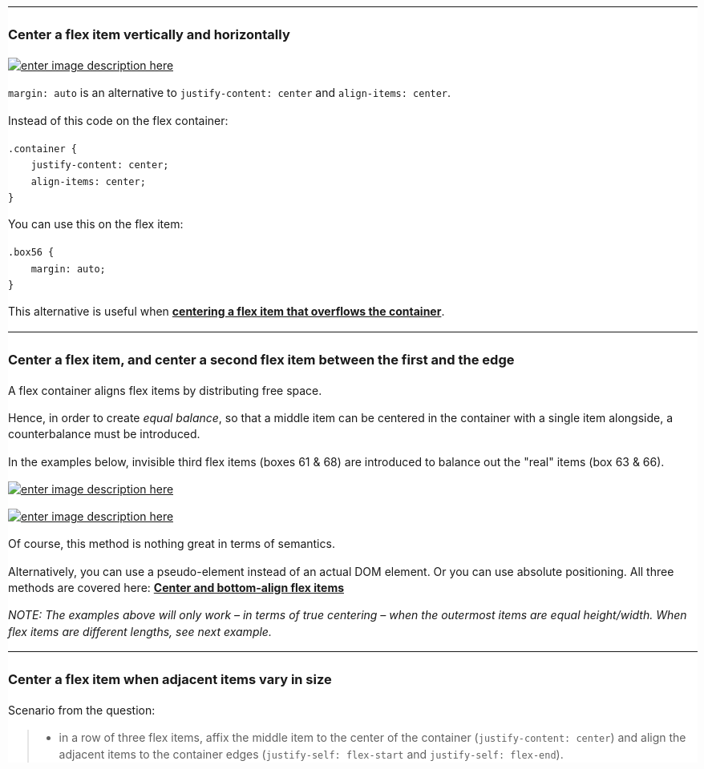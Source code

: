 <hr />

<h3>Center a flex item vertically and horizontally</h3>

<p><a href="https://i.stack.imgur.com/lV9a0.png" target="_blank" class="readableLinkWithLargeImage"><div class="readableLargeImageContainer"><img src="https://i.stack.imgur.com/lV9a0.png" alt="enter image description here" /></div></a></p>

<p><code>margin: auto</code> is an alternative to <code>justify-content: center</code> and <code>align-items: center</code>.</p>

<p>Instead of this code on the flex container:</p>

<pre><code>.container {
    justify-content: center;
    align-items: center;
}</code></pre>

<p>You can use this on the flex item:</p>

<pre><code>.box56 {
    margin: auto;
}</code></pre>

<p>This alternative is useful when <a href="https://stackoverflow.com/q/33454533/3597276" target="_blank"><strong>centering a flex item that overflows the container</strong></a>.</p>

<hr />

<h3>Center a flex item, and center a second flex item between the first and the edge</h3>

<p>A flex container aligns flex items by distributing free space.</p>

<p>Hence, in order to create <em>equal balance</em>, so that a middle item can be centered in the container with a single item alongside, a counterbalance must be introduced.</p>

<p>In the examples below, invisible third flex items (boxes 61 & 68) are introduced to balance out the "real" items (box 63 & 66).</p>

<p><a href="https://i.stack.imgur.com/3IeTy.png" target="_blank" class="readableLinkWithLargeImage"><div class="readableLargeImageContainer"><img src="https://i.stack.imgur.com/3IeTy.png" alt="enter image description here" /></div></a></p>

<p><a href="https://i.stack.imgur.com/BmtRt.png" target="_blank" class="readableLinkWithLargeImage"><div class="readableLargeImageContainer"><img src="https://i.stack.imgur.com/BmtRt.png" alt="enter image description here" /></div></a></p>

<p>Of course, this method is nothing great in terms of semantics.</p>

<p>Alternatively, you can use a pseudo-element instead of an actual DOM element. Or you can use absolute positioning. All three methods are covered here: <strong><a href="https://stackoverflow.com/q/36191516/3597276" target="_blank">Center and bottom-align flex items</a></strong></p>

<p><em>NOTE: The examples above will only work – in terms of true centering – when the outermost items are equal height/width. When flex items are different lengths, see next example.</em></p>

<hr />

<h3>Center a flex item when adjacent items vary in size</h3>

<p>Scenario from the question:</p>

<blockquote>
  <ul>
  <li><p>in a row of three flex items, affix the middle item to the center of the container  (<code>justify-content: center</code>) and align the adjacent
  items to the container edges (<code>justify-self: flex-start</code> and
  <code>justify-self: flex-end</code>). </p>
  